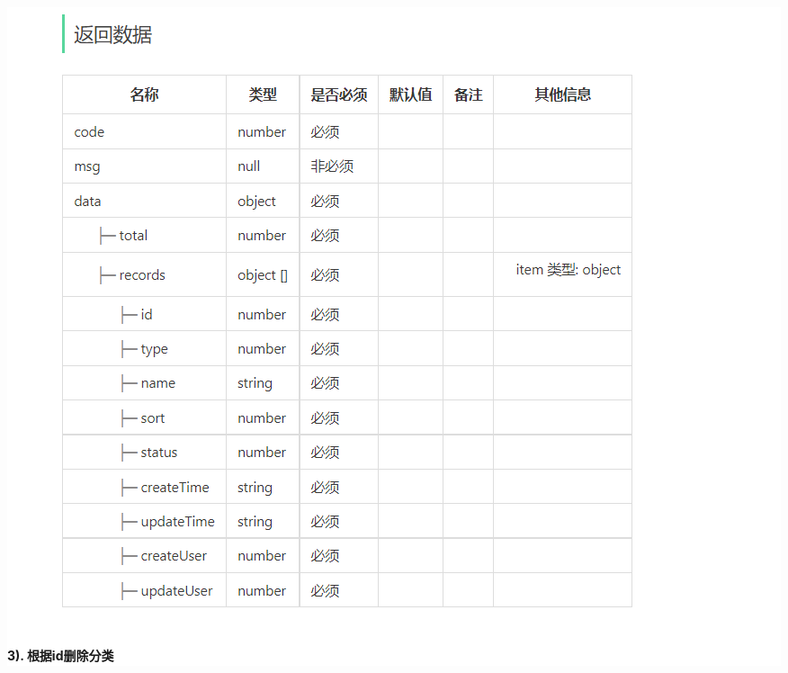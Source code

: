 <img alt="image-20221112163233212" src="java_notebook/苍穹外卖/mozijie_notebook.assets/image-20221112163233212-1751800213082-13.png"/>

**3). 根据id删除分类**

